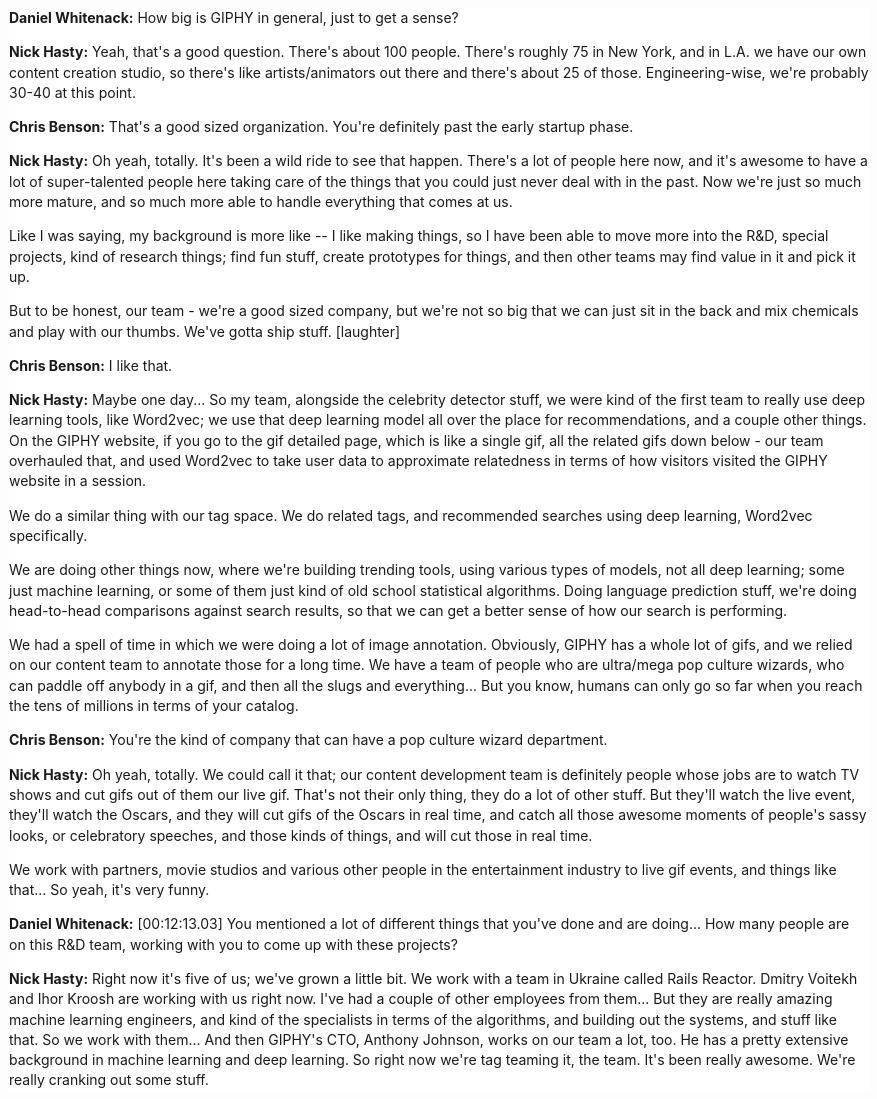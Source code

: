 **Daniel Whitenack:** How big is GIPHY in general, just to get a sense?

**Nick Hasty:** Yeah, that's a good question. There's about 100 people. There's roughly 75 in New York, and in L.A. we have our own content creation studio, so there's like artists/animators out there and there's about 25 of those. Engineering-wise, we're probably 30-40 at this point.

**Chris Benson:** That's a good sized organization. You're definitely past the early startup phase.

**Nick Hasty:** Oh yeah, totally. It's been a wild ride to see that happen. There's a lot of people here now, and it's awesome to have a lot of super-talented people here taking care of the things that you could just never deal with in the past. Now we're just so much more mature, and so much more able to handle everything that comes at us.

Like I was saying, my background is more like -- I like making things, so I have been able to move more into the R&D, special projects, kind of research things; find fun stuff, create prototypes for things, and then other teams may find value in it and pick it up.

But to be honest, our team - we're a good sized company, but we're not so big that we can just sit in the back and mix chemicals and play with our thumbs. We've gotta ship stuff. \[laughter\]

**Chris Benson:** I like that.

**Nick Hasty:** Maybe one day... So my team, alongside the celebrity detector stuff, we were kind of the first team to really use deep learning tools, like Word2vec; we use that deep learning model all over the place for recommendations, and a couple other things. On the GIPHY website, if you go to the gif detailed page, which is like a single gif, all the related gifs down below - our team overhauled that, and used Word2vec to take user data to approximate relatedness in terms of how visitors visited the GIPHY website in a session.

We do a similar thing with our tag space. We do related tags, and recommended searches using deep learning, Word2vec specifically.

We are doing other things now, where we're building trending tools, using various types of models, not all deep learning; some just machine learning, or some of them just kind of old school statistical algorithms. Doing language prediction stuff, we're doing head-to-head comparisons against search results, so that we can get a better sense of how our search is performing.

We had a spell of time in which we were doing a lot of image annotation. Obviously, GIPHY has a whole lot of gifs, and we relied on our content team to annotate those for a long time. We have a team of people who are ultra/mega pop culture wizards, who can paddle off anybody in a gif, and then all the slugs and everything... But you know, humans can only go so far when you reach the tens of millions in terms of your catalog.

**Chris Benson:** You're the kind of company that can have a pop culture wizard department.

**Nick Hasty:** Oh yeah, totally. We could call it that; our content development team is definitely people whose jobs are to watch TV shows and cut gifs out of them our live gif. That's not their only thing, they do a lot of other stuff. But they'll watch the live event, they'll watch the Oscars, and they will cut gifs of the Oscars in real time, and catch all those awesome moments of people's sassy looks, or celebratory speeches, and those kinds of things, and will cut those in real time.

We work with partners, movie studios and various other people in the entertainment industry to live gif events, and things like that... So yeah, it's very funny.

**Daniel Whitenack:** \[00:12:13.03\] You mentioned a lot of different things that you've done and are doing... How many people are on this R&D team, working with you to come up with these projects?

**Nick Hasty:** Right now it's five of us; we've grown a little bit. We work with a team in Ukraine called Rails Reactor. Dmitry Voitekh and Ihor Kroosh are working with us right now. I've had a couple of other employees from them... But they are really amazing machine learning engineers, and kind of the specialists in terms of the algorithms, and building out the systems, and stuff like that. So we work with them... And then GIPHY's CTO, Anthony Johnson, works on our team a lot, too. He has a pretty extensive background in machine learning and deep learning. So right now we're tag teaming it, the team. It's been really awesome. We're really cranking out some stuff.
